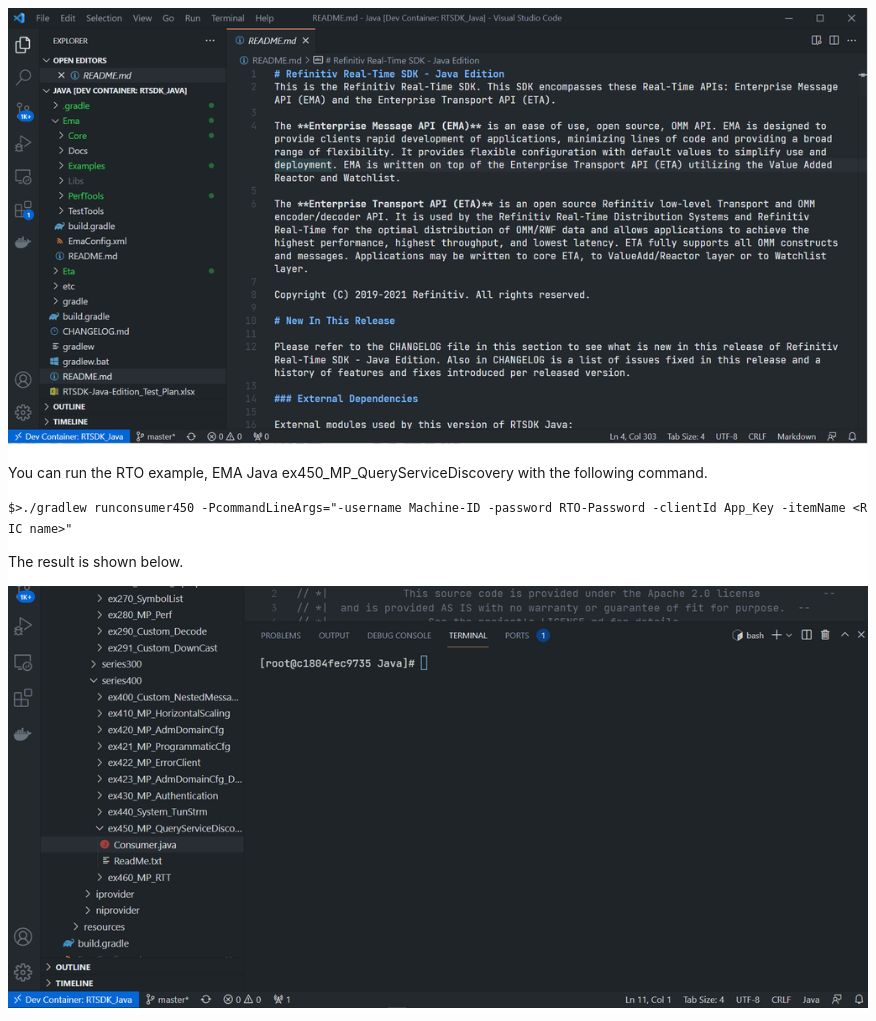 ![figure-9](images/09_run_examples.gif "Running Consumer and Interactive Provider examples")

You can run the RTO example, EMA Java ex450_MP_QueryServiceDiscovery with the following command.

```
$>./gradlew runconsumer450 -PcommandLineArgs="-username Machine-ID -password RTO-Password -clientId App_Key -itemName <RIC name>"
```

The result is shown below.

![figure-10](images/10_run_rto_example.gif "Running RTO example")
